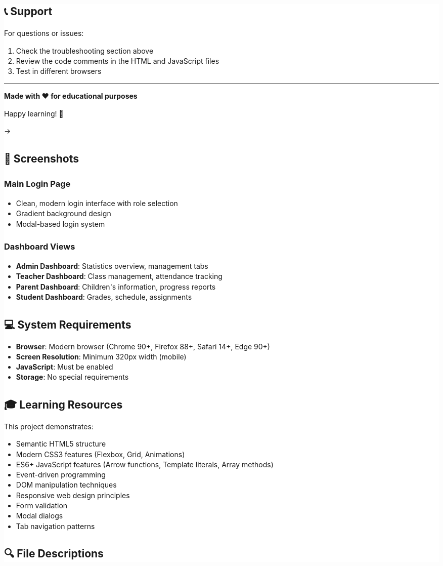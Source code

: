 ## 📞 Support

For questions or issues:
1. Check the troubleshooting section above
2. Review the code comments in the HTML and JavaScript files
3. Test in different browsers

---

**Made with ❤️ for educational purposes**

Happy learning! 🚀

->

## 📸 Screenshots

### Main Login Page
- Clean, modern login interface with role selection
- Gradient background design
- Modal-based login system

### Dashboard Views
- **Admin Dashboard**: Statistics overview, management tabs
- **Teacher Dashboard**: Class management, attendance tracking
- **Parent Dashboard**: Children's information, progress reports
- **Student Dashboard**: Grades, schedule, assignments

## 💻 System Requirements

- **Browser**: Modern browser (Chrome 90+, Firefox 88+, Safari 14+, Edge 90+)
- **Screen Resolution**: Minimum 320px width (mobile)
- **JavaScript**: Must be enabled
- **Storage**: No special requirements

## 🎓 Learning Resources

This project demonstrates:
- Semantic HTML5 structure
- Modern CSS3 features (Flexbox, Grid, Animations)
- ES6+ JavaScript features (Arrow functions, Template literals, Array methods)
- Event-driven programming
- DOM manipulation techniques
- Responsive web design principles
- Form validation
- Modal dialogs
- Tab navigation patterns

## 🔍 File Descriptions
